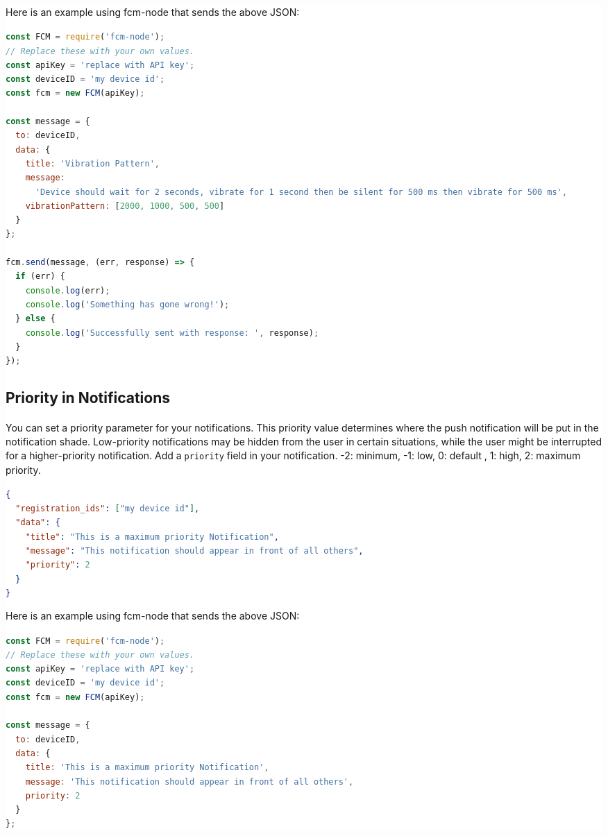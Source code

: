 Here is an example using fcm-node that sends the above JSON:

```javascript
const FCM = require('fcm-node');
// Replace these with your own values.
const apiKey = 'replace with API key';
const deviceID = 'my device id';
const fcm = new FCM(apiKey);

const message = {
  to: deviceID,
  data: {
    title: 'Vibration Pattern',
    message:
      'Device should wait for 2 seconds, vibrate for 1 second then be silent for 500 ms then vibrate for 500 ms',
    vibrationPattern: [2000, 1000, 500, 500]
  }
};

fcm.send(message, (err, response) => {
  if (err) {
    console.log(err);
    console.log('Something has gone wrong!');
  } else {
    console.log('Successfully sent with response: ', response);
  }
});
```

## Priority in Notifications

You can set a priority parameter for your notifications. This priority value determines where the push notification will be put in the notification shade. Low-priority notifications may be hidden from the user in certain situations, while the user might be interrupted for a higher-priority notification. Add a `priority` field in your notification. -2: minimum, -1: low, 0: default , 1: high, 2: maximum priority.

```json
{
  "registration_ids": ["my device id"],
  "data": {
    "title": "This is a maximum priority Notification",
    "message": "This notification should appear in front of all others",
    "priority": 2
  }
}
```

Here is an example using fcm-node that sends the above JSON:

```javascript
const FCM = require('fcm-node');
// Replace these with your own values.
const apiKey = 'replace with API key';
const deviceID = 'my device id';
const fcm = new FCM(apiKey);

const message = {
  to: deviceID,
  data: {
    title: 'This is a maximum priority Notification',
    message: 'This notification should appear in front of all others',
    priority: 2
  }
};
```
